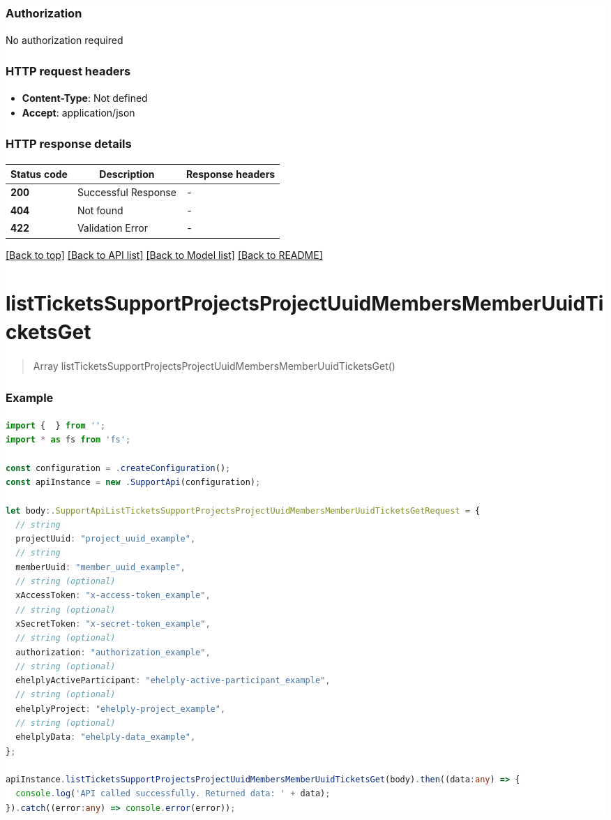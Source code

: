 ### Authorization

No authorization required

### HTTP request headers

 - **Content-Type**: Not defined
 - **Accept**: application/json


### HTTP response details
| Status code | Description | Response headers |
|-------------|-------------|------------------|
**200** | Successful Response |  -  |
**404** | Not found |  -  |
**422** | Validation Error |  -  |

[[Back to top]](#) [[Back to API list]](README.md#documentation-for-api-endpoints) [[Back to Model list]](README.md#documentation-for-models) [[Back to README]](README.md)

# **listTicketsSupportProjectsProjectUuidMembersMemberUuidTicketsGet**
> Array<TicketsResponse> listTicketsSupportProjectsProjectUuidMembersMemberUuidTicketsGet()


### Example


```typescript
import {  } from '';
import * as fs from 'fs';

const configuration = .createConfiguration();
const apiInstance = new .SupportApi(configuration);

let body:.SupportApiListTicketsSupportProjectsProjectUuidMembersMemberUuidTicketsGetRequest = {
  // string
  projectUuid: "project_uuid_example",
  // string
  memberUuid: "member_uuid_example",
  // string (optional)
  xAccessToken: "x-access-token_example",
  // string (optional)
  xSecretToken: "x-secret-token_example",
  // string (optional)
  authorization: "authorization_example",
  // string (optional)
  ehelplyActiveParticipant: "ehelply-active-participant_example",
  // string (optional)
  ehelplyProject: "ehelply-project_example",
  // string (optional)
  ehelplyData: "ehelply-data_example",
};

apiInstance.listTicketsSupportProjectsProjectUuidMembersMemberUuidTicketsGet(body).then((data:any) => {
  console.log('API called successfully. Returned data: ' + data);
}).catch((error:any) => console.error(error));
```
